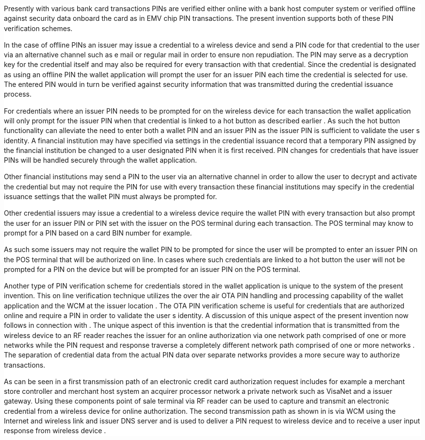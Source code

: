 Presently with various bank card transactions PINs are verified either online with a bank host computer system or verified offline against security data onboard the card as in EMV chip PIN transactions. The present invention supports both of these PIN verification schemes.

In the case of offline PINs an issuer may issue a credential to a wireless device and send a PIN code for that credential to the user via an alternative channel such as e mail or regular mail in order to ensure non repudiation. The PIN may serve as a decryption key for the credential itself and may also be required for every transaction with that credential. Since the credential is designated as using an offline PIN the wallet application will prompt the user for an issuer PIN each time the credential is selected for use. The entered PIN would in turn be verified against security information that was transmitted during the credential issuance process.

For credentials where an issuer PIN needs to be prompted for on the wireless device for each transaction the wallet application will only prompt for the issuer PIN when that credential is linked to a hot button as described earlier . As such the hot button functionality can alleviate the need to enter both a wallet PIN and an issuer PIN as the issuer PIN is sufficient to validate the user s identity. A financial institution may have specified via settings in the credential issuance record that a temporary PIN assigned by the financial institution be changed to a user designated PIN when it is first received. PIN changes for credentials that have issuer PINs will be handled securely through the wallet application.

Other financial institutions may send a PIN to the user via an alternative channel in order to allow the user to decrypt and activate the credential but may not require the PIN for use with every transaction these financial institutions may specify in the credential issuance settings that the wallet PIN must always be prompted for.

Other credential issuers may issue a credential to a wireless device require the wallet PIN with every transaction but also prompt the user for an issuer PIN or PIN set with the issuer on the POS terminal during each transaction. The POS terminal may know to prompt for a PIN based on a card BIN number for example.

As such some issuers may not require the wallet PIN to be prompted for since the user will be prompted to enter an issuer PIN on the POS terminal that will be authorized on line. In cases where such credentials are linked to a hot button the user will not be prompted for a PIN on the device but will be prompted for an issuer PIN on the POS terminal.

Another type of PIN verification scheme for credentials stored in the wallet application is unique to the system of the present invention. This on line verification technique utilizes the over the air OTA PIN handling and processing capability of the wallet application and the WCM at the issuer location . The OTA PIN verification scheme is useful for credentials that are authorized online and require a PIN in order to validate the user s identity. A discussion of this unique aspect of the present invention now follows in connection with . The unique aspect of this invention is that the credential information that is transmitted from the wireless device to an RF reader reaches the issuer for an online authorization via one network path comprised of one or more networks while the PIN request and response traverse a completely different network path comprised of one or more networks . The separation of credential data from the actual PIN data over separate networks provides a more secure way to authorize transactions.

As can be seen in a first transmission path of an electronic credit card authorization request includes for example a merchant store controller and merchant host system an acquirer processor network a private network such as VisaNet and a issuer gateway. Using these components point of sale terminal via RF reader can be used to capture and transmit an electronic credential from a wireless device for online authorization. The second transmission path as shown in is via WCM using the Internet and wireless link and issuer DNS server and is used to deliver a PIN request to wireless device and to receive a user input response from wireless device .
